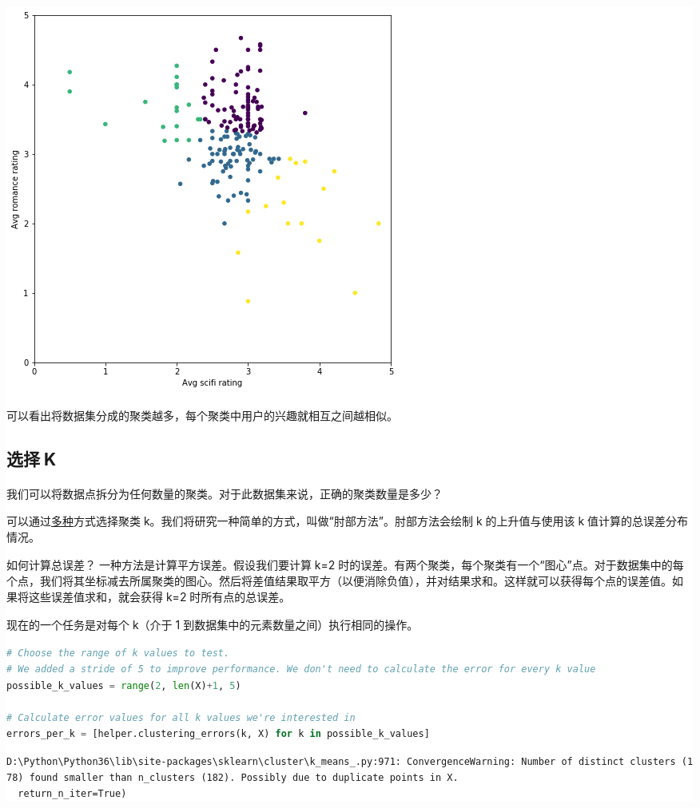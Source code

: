 
![png](output_20_0.png)


可以看出将数据集分成的聚类越多，每个聚类中用户的兴趣就相互之间越相似。

## 选择 K
我们可以将数据点拆分为任何数量的聚类。对于此数据集来说，正确的聚类数量是多少？

可以通过[多种](https://en.wikipedia.org/wiki/Determining_the_number_of_clusters_in_a_data_set)方式选择聚类 k。我们将研究一种简单的方式，叫做“肘部方法”。肘部方法会绘制 k 的上升值与使用该 k 值计算的总误差分布情况。

如何计算总误差？
一种方法是计算平方误差。假设我们要计算 k=2 时的误差。有两个聚类，每个聚类有一个“图心”点。对于数据集中的每个点，我们将其坐标减去所属聚类的图心。然后将差值结果取平方（以便消除负值），并对结果求和。这样就可以获得每个点的误差值。如果将这些误差值求和，就会获得 k=2 时所有点的总误差。

现在的一个任务是对每个 k（介于 1 到数据集中的元素数量之间）执行相同的操作。


```python
# Choose the range of k values to test.
# We added a stride of 5 to improve performance. We don't need to calculate the error for every k value
possible_k_values = range(2, len(X)+1, 5)

# Calculate error values for all k values we're interested in
errors_per_k = [helper.clustering_errors(k, X) for k in possible_k_values]
```

    D:\Python\Python36\lib\site-packages\sklearn\cluster\k_means_.py:971: ConvergenceWarning: Number of distinct clusters (178) found smaller than n_clusters (182). Possibly due to duplicate points in X.
      return_n_iter=True)
    